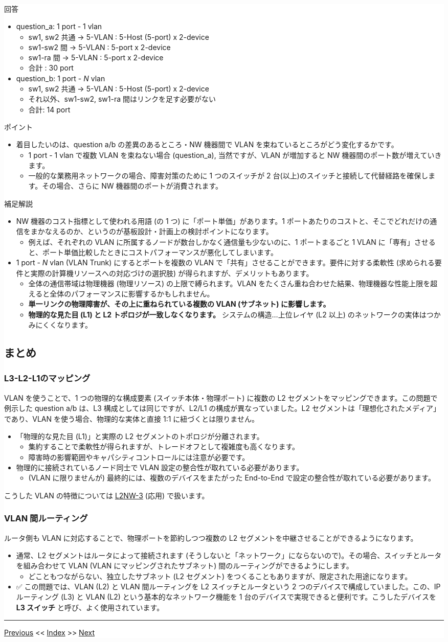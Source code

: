 回答

* question_a: 1 port - 1 vlan
  * sw1, sw2 共通 → 5-VLAN : 5-Host (5-port) x 2-device
  * sw1-sw2 間 → 5-VLAN : 5-port x 2-device
  * sw1-ra 間 → 5-VLAN : 5-port x 2-device
  * 合計 : 30 port
* question_b: 1 port - _N_ vlan
  * sw1, sw2 共通 → 5-VLAN : 5-Host (5-port) x 2-device
  * それ以外、sw1-sw2, sw1-ra 間はリンクを足す必要がない
  * 合計: 14 port

ポイント

* 着目したいのは、question a/b の差異のあるところ・NW 機器間で VLAN を束ねているところがどう変化するかです。
  * 1 port - 1 vlan で複数 VLAN を束ねない場合 (question_a), 当然ですが、VLAN が増加すると NW 機器間のポート数が増えていきます。
  * 一般的な業務用ネットワークの場合、障害対策のために 1 つのスイッチが 2 台(以上)のスイッチと接続して代替経路を確保します。その場合、さらに NW 機器間のポートが消費されます。

補足解説

* NW 機器のコスト指標として使われる用語 (の 1 つ) に「ポート単価」があります。1 ポートあたりのコストと、そこでどれだけの通信をまかなえるのか、というのが基板設計・計画上の検討ポイントになります。
  * 例えば、それぞれの VLAN に所属するノードが数台しかなく通信量も少ないのに、1 ポートまるごと 1 VLAN に「専有」させると、ポート単価比較したときにコストパフォーマンスが悪化してしまいます。
* 1 port - _N_ vlan (VLAN Trunk) にするとポートを複数の VLAN で「共有」させることができます。要件に対する柔軟性  (求められる要件と実際の計算機リソースへの対応づけの選択肢) が得られますが、デメリットもあります。
  * 全体の通信帯域は物理機器 (物理リソース) の上限で縛られます。VLAN をたくさん重ね合わせた結果、物理機器な性能上限を超えると全体のパフォーマンスに影響するかもしれません。
  * __単一リンクの物理障害が、その上に重ねられている複数の VLAN (サブネット) に影響します。__
  * __物理的な見た目 (L1) と L2 トポロジが一致しなくなります。__ システムの構造…上位レイヤ (L2 以上) のネットワークの実体はつかみにくくなります。

## まとめ

### L3-L2-L1のマッピング

VLAN を使うことで、1 つの物理的な構成要素 (スイッチ本体・物理ポート) に複数の L2 セグメントをマッピングできます。この問題で例示した question a/b は、L3 構成としては同じですが、L2/L1 の構成が異なっていました。L2 セグメントは「理想化されたメディア」であり、VLAN を使う場合、物理的な実体と直接 1:1 に紐づくとは限りません。

* 「物理的な見た目 (L1)」と実際の L2 セグメントのトポロジが分離されます。
  * 集約することで柔軟性が得られますが、トレードオフとして複雑度も高くなります。
  * 障害時の影響範囲やキャパシティコントロールには注意が必要です。
* 物理的に接続されているノード同士で VLAN 設定の整合性が取れている必要があります。
  * (VLAN に限りませんが) 最終的には、複数のデバイスをまたがった End-to-End で設定の整合性が取れている必要があります。

こうした VLAN の特徴については [L2NW-3](../l2nw3/question.md) (応用) で扱います。

### VLAN 間ルーティング

ルータ側も VLAN に対応することで、物理ポートを節約しつつ複数の L2 セグメントを中継させることができるようになります。

* 通常、L2 セグメントはルータによって接続されます (そうしないと「ネットワーク」にならないので)。その場合、スイッチとルータを組み合わせて VLAN (VLAN にマッピングされたサブネット) 間のルーティングができるようにします。
  * どこともつながらない、独立したサブネット (L2 セグメント) をつくることもありますが、限定された用途になります。
* :white_check_mark: この問題では、VLAN (L2) と VLAN 間ルーティングを L2 スイッチとルータという 2 つのデバイスで構成していました。この、IP ルーティング (L3) と VLAN (L2) という基本的なネットワーク機能を 1 台のデバイスで実現できると便利です。こうしたデバイスを **L3 スイッチ** と呼び、よく使用されています。



---

[Previous](../l2nw2/question.md) << [Index](../index.md) >> [Next](../l3nw1/question.md)

